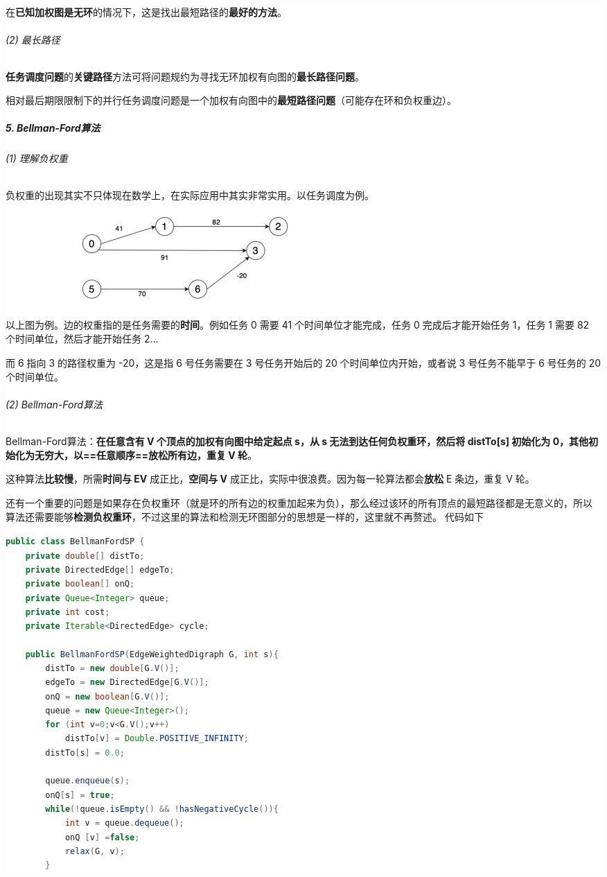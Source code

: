 在**已知加权图是无环**的情况下，这是找出最短路径的**最好的方法**。

###### (2) 最长路径

**任务调度问题**的**关键路径**方法可将问题规约为寻找无环加权有向图的**最长路径问题**。

相对最后期限限制下的并行任务调度问题是一个加权有向图中的**最短路径问题**（可能存在环和负权重边）。

##### 5.  Bellman-Ford算法

###### (1) 理解负权重

负权重的出现其实不只体现在数学上，在实际应用中其实非常实用。以任务调度为例。

<img src="assets/1577444989131.png" alt="1577444989131" style="zoom:50%;" />

以上图为例。边的权重指的是任务需要的**时间**。例如任务 0 需要 41 个时间单位才能完成，任务 0 完成后才能开始任务 1，任务 1 需要 82 个时间单位，然后才能开始任务 2...

而 6 指向 3 的路径权重为 -20，这是指 6 号任务需要在 3 号任务开始后的 20 个时间单位内开始，或者说 3 号任务不能早于 6 号任务的 20 个时间单位。

###### (2) Bellman-Ford算法

Bellman-Ford算法：**在任意含有 V 个顶点的加权有向图中给定起点 s，从 s 无法到达任何负权重环，然后将 distTo[s] 初始化为 0，其他初始化为无穷大，以==任意顺序==放松所有边，重复 V 轮**。

这种算法**比较慢**，所需**时间与 EV** 成正比，**空间与 V** 成正比，实际中很浪费。因为每一轮算法都会**放松** E 条边，重复 V 轮。

还有一个重要的问题是如果存在负权重环（就是环的所有边的权重加起来为负），那么经过该环的所有顶点的最短路径都是无意义的，所以算法还需要能够**检测负权重环**，不过这里的算法和检测无环图部分的思想是一样的，这里就不再赘述。
代码如下

```java
public class BellmanFordSP {
    private double[] distTo;
    private DirectedEdge[] edgeTo;
    private boolean[] onQ;
    private Queue<Integer> queue;
    private int cost;
    private Iterable<DirectedEdge> cycle;

    public BellmanFordSP(EdgeWeightedDigraph G, int s){
        distTo = new double[G.V()];
        edgeTo = new DirectedEdge[G.V()];
        onQ = new boolean[G.V()];
        queue = new Queue<Integer>();
        for (int v=0;v<G.V();v++)
            distTo[v] = Double.POSITIVE_INFINITY;
        distTo[s] = 0.0;

        queue.enqueue(s);
        onQ[s] = true;
        while(!queue.isEmpty() && !hasNegativeCycle()){
            int v = queue.dequeue();
            onQ [v] =false;
            relax(G, v);
        }

```
